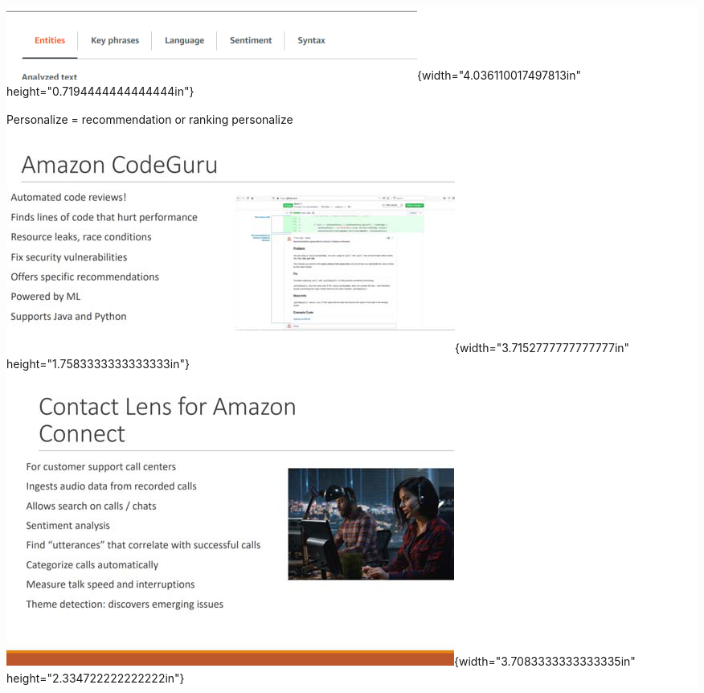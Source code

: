 ![](Images/media/image27.png){width="4.036110017497813in"
height="0.7194444444444444in"}

Personalize = recommendation or ranking personalize

![](Images/media/image28.png){width="3.7152777777777777in"
height="1.7583333333333333in"}

![](Images/media/image29.png){width="3.7083333333333335in"
height="2.334722222222222in"}
